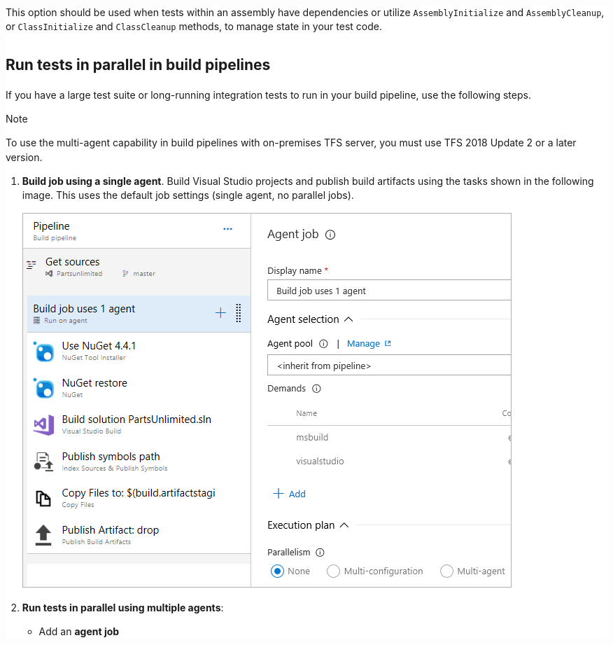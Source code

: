 This option should be used when tests within an assembly have dependencies
or utilize `AssemblyInitialize` and `AssemblyCleanup`, or `ClassInitialize` and `ClassCleanup` methods,
to manage state in your test code. 

## Run tests in parallel in build pipelines
If you have a large test suite or long-running integration tests to run in your build pipeline,
use the following steps.

> [!NOTE]
> To use the multi-agent capability in build pipelines with on-premises TFS server, you must use TFS 2018 Update 2 or a later version.

1. **Build job using a single agent**.
   Build Visual Studio projects and publish build artifacts using the tasks shown in the following image.
   This uses the default job settings (single agent, no parallel jobs).

   ![buildJobSingleAgent](_img/parallel-testing-vstest/build-job-1-agent.png)

1. **Run tests in parallel using multiple agents**:

   * Add an **agent job**
